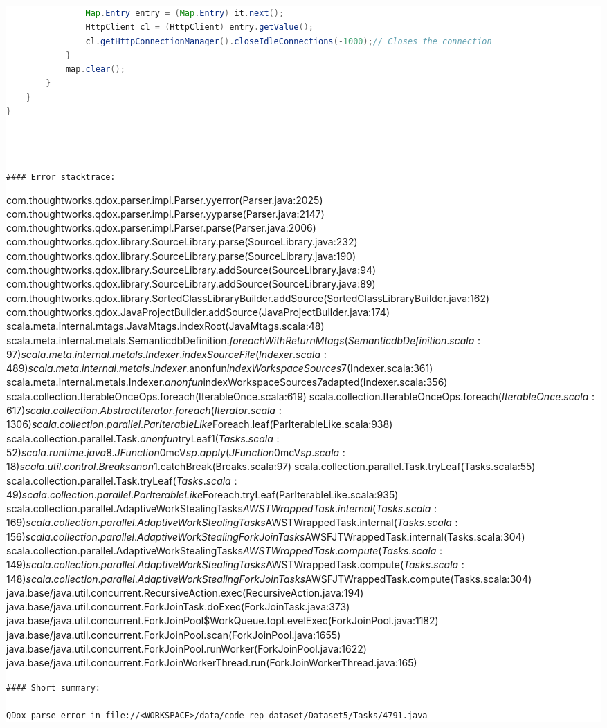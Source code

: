 ```java
				Map.Entry entry = (Map.Entry) it.next();
				HttpClient cl = (HttpClient) entry.getValue();
                cl.getHttpConnectionManager().closeIdleConnections(-1000);// Closes the connection
			}
			map.clear();
		}
	}
}
```

```



#### Error stacktrace:

```
com.thoughtworks.qdox.parser.impl.Parser.yyerror(Parser.java:2025)
	com.thoughtworks.qdox.parser.impl.Parser.yyparse(Parser.java:2147)
	com.thoughtworks.qdox.parser.impl.Parser.parse(Parser.java:2006)
	com.thoughtworks.qdox.library.SourceLibrary.parse(SourceLibrary.java:232)
	com.thoughtworks.qdox.library.SourceLibrary.parse(SourceLibrary.java:190)
	com.thoughtworks.qdox.library.SourceLibrary.addSource(SourceLibrary.java:94)
	com.thoughtworks.qdox.library.SourceLibrary.addSource(SourceLibrary.java:89)
	com.thoughtworks.qdox.library.SortedClassLibraryBuilder.addSource(SortedClassLibraryBuilder.java:162)
	com.thoughtworks.qdox.JavaProjectBuilder.addSource(JavaProjectBuilder.java:174)
	scala.meta.internal.mtags.JavaMtags.indexRoot(JavaMtags.scala:48)
	scala.meta.internal.metals.SemanticdbDefinition$.foreachWithReturnMtags(SemanticdbDefinition.scala:97)
	scala.meta.internal.metals.Indexer.indexSourceFile(Indexer.scala:489)
	scala.meta.internal.metals.Indexer.$anonfun$indexWorkspaceSources$7(Indexer.scala:361)
	scala.meta.internal.metals.Indexer.$anonfun$indexWorkspaceSources$7$adapted(Indexer.scala:356)
	scala.collection.IterableOnceOps.foreach(IterableOnce.scala:619)
	scala.collection.IterableOnceOps.foreach$(IterableOnce.scala:617)
	scala.collection.AbstractIterator.foreach(Iterator.scala:1306)
	scala.collection.parallel.ParIterableLike$Foreach.leaf(ParIterableLike.scala:938)
	scala.collection.parallel.Task.$anonfun$tryLeaf$1(Tasks.scala:52)
	scala.runtime.java8.JFunction0$mcV$sp.apply(JFunction0$mcV$sp.scala:18)
	scala.util.control.Breaks$$anon$1.catchBreak(Breaks.scala:97)
	scala.collection.parallel.Task.tryLeaf(Tasks.scala:55)
	scala.collection.parallel.Task.tryLeaf$(Tasks.scala:49)
	scala.collection.parallel.ParIterableLike$Foreach.tryLeaf(ParIterableLike.scala:935)
	scala.collection.parallel.AdaptiveWorkStealingTasks$AWSTWrappedTask.internal(Tasks.scala:169)
	scala.collection.parallel.AdaptiveWorkStealingTasks$AWSTWrappedTask.internal$(Tasks.scala:156)
	scala.collection.parallel.AdaptiveWorkStealingForkJoinTasks$AWSFJTWrappedTask.internal(Tasks.scala:304)
	scala.collection.parallel.AdaptiveWorkStealingTasks$AWSTWrappedTask.compute(Tasks.scala:149)
	scala.collection.parallel.AdaptiveWorkStealingTasks$AWSTWrappedTask.compute$(Tasks.scala:148)
	scala.collection.parallel.AdaptiveWorkStealingForkJoinTasks$AWSFJTWrappedTask.compute(Tasks.scala:304)
	java.base/java.util.concurrent.RecursiveAction.exec(RecursiveAction.java:194)
	java.base/java.util.concurrent.ForkJoinTask.doExec(ForkJoinTask.java:373)
	java.base/java.util.concurrent.ForkJoinPool$WorkQueue.topLevelExec(ForkJoinPool.java:1182)
	java.base/java.util.concurrent.ForkJoinPool.scan(ForkJoinPool.java:1655)
	java.base/java.util.concurrent.ForkJoinPool.runWorker(ForkJoinPool.java:1622)
	java.base/java.util.concurrent.ForkJoinWorkerThread.run(ForkJoinWorkerThread.java:165)
```
#### Short summary: 

QDox parse error in file://<WORKSPACE>/data/code-rep-dataset/Dataset5/Tasks/4791.java